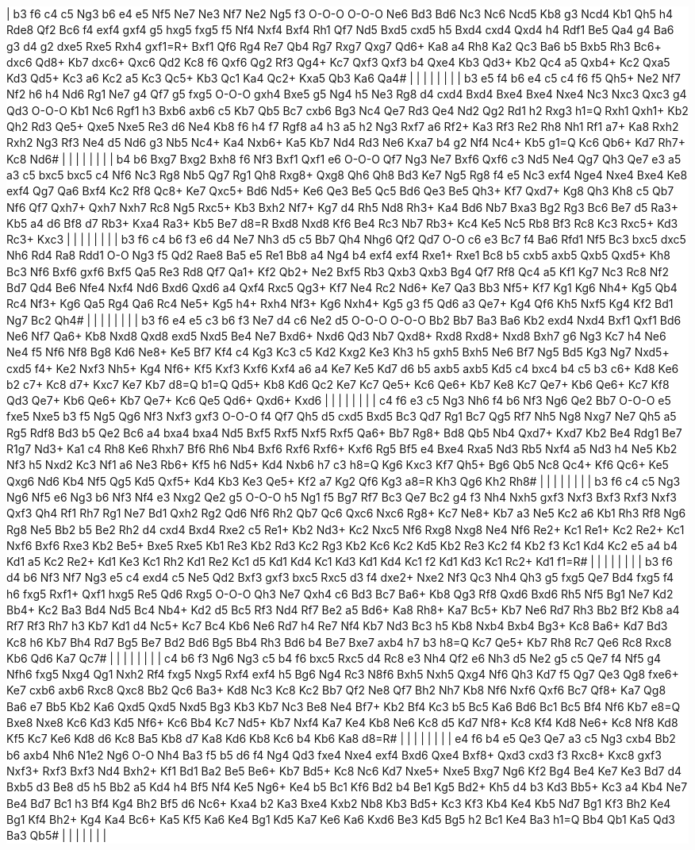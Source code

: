 | b3 f6 c4 c5 Ng3 b6 e4 e5 Nf5 Ne7 Ne3 Nf7 Ne2 Ng5 f3 O-O-O O-O-O Ne6 Bd3 Bd6 Nc3 Nc6 Ncd5 Kb8 g3 Ncd4 Kb1 Qh5 h4 Rde8 Qf2 Bc6 f4 exf4 gxf4 g5 hxg5 fxg5 f5 Nf4 Nxf4 Bxf4 Rh1 Qf7 Nd5 Bxd5 cxd5 h5 Bxd4 cxd4 Qxd4 h4 Rdf1 Be5 Qa4 g4 Ba6 g3 d4 g2 dxe5 Rxe5 Rxh4 gxf1=R+ Bxf1 Qf6 Rg4 Re7 Qb4 Rg7 Rxg7 Qxg7 Qd6+ Ka8 a4 Rh8 Ka2 Qc3 Ba6 b5 Bxb5 Rh3 Bc6+ dxc6 Qd8+ Kb7 dxc6+ Qxc6 Qd2 Kc8 f6 Qxf6 Qg2 Rf3 Qg4+ Kc7 Qxf3 Qxf3 b4 Qxe4 Kb3 Qd3+ Kb2 Qc4 a5 Qxb4+ Kc2 Qxa5 Kd3 Qd5+ Kc3 a6 Kc2 a5 Kc3 Qc5+ Kb3 Qc1 Ka4 Qc2+ Kxa5 Qb3 Ka6 Qa4# |  |  |  |  |  |  |
| b3 e5 f4 b6 e4 c5 c4 f6 f5 Qh5+ Ne2 Nf7 Nf2 h6 h4 Nd6 Rg1 Ne7 g4 Qf7 g5 fxg5 O-O-O gxh4 Bxe5 g5 Ng4 h5 Ne3 Rg8 d4 cxd4 Bxd4 Bxe4 Bxe4 Nxe4 Nc3 Nxc3 Qxc3 g4 Qd3 O-O-O Kb1 Nc6 Rgf1 h3 Bxb6 axb6 c5 Kb7 Qb5 Bc7 cxb6 Bg3 Nc4 Qe7 Rd3 Qe4 Nd2 Qg2 Rd1 h2 Rxg3 h1=Q Rxh1 Qxh1+ Kb2 Qh2 Rd3 Qe5+ Qxe5 Nxe5 Re3 d6 Ne4 Kb8 f6 h4 f7 Rgf8 a4 h3 a5 h2 Ng3 Rxf7 a6 Rf2+ Ka3 Rf3 Re2 Rh8 Nh1 Rf1 a7+ Ka8 Rxh2 Rxh2 Ng3 Rf3 Ne4 d5 Nd6 g3 Nb5 Nc4+ Ka4 Nxb6+ Ka5 Kb7 Nd4 Rd3 Ne6 Kxa7 b4 g2 Nf4 Nc4+ Kb5 g1=Q Kc6 Qb6+ Kd7 Rh7+ Kc8 Nd6# |  |  |  |  |  |  |
| b4 b6 Bxg7 Bxg2 Bxh8 f6 Nf3 Bxf1 Qxf1 e6 O-O-O Qf7 Ng3 Ne7 Bxf6 Qxf6 c3 Nd5 Ne4 Qg7 Qh3 Qe7 e3 a5 a3 c5 bxc5 bxc5 c4 Nf6 Nc3 Rg8 Nb5 Qg7 Rg1 Qh8 Rxg8+ Qxg8 Qh6 Qh8 Bd3 Ke7 Ng5 Rg8 f4 e5 Nc3 exf4 Nge4 Nxe4 Bxe4 Ke8 exf4 Qg7 Qa6 Bxf4 Kc2 Rf8 Qc8+ Ke7 Qxc5+ Bd6 Nd5+ Ke6 Qe3 Be5 Qc5 Bd6 Qe3 Be5 Qh3+ Kf7 Qxd7+ Kg8 Qh3 Kh8 c5 Qb7 Nf6 Qf7 Qxh7+ Qxh7 Nxh7 Rc8 Ng5 Rxc5+ Kb3 Bxh2 Nf7+ Kg7 d4 Rh5 Nd8 Rh3+ Ka4 Bd6 Nb7 Bxa3 Bg2 Rg3 Bc6 Be7 d5 Ra3+ Kb5 a4 d6 Bf8 d7 Rb3+ Kxa4 Ra3+ Kb5 Be7 d8=R Bxd8 Nxd8 Kf6 Be4 Rc3 Nb7 Rb3+ Kc4 Ke5 Nc5 Rb8 Bf3 Rc8 Kc3 Rxc5+ Kd3 Rc3+ Kxc3 |  |  |  |  |  |  |
| b3 f6 c4 b6 f3 e6 d4 Ne7 Nh3 d5 c5 Bb7 Qh4 Nhg6 Qf2 Qd7 O-O c6 e3 Bc7 f4 Ba6 Rfd1 Nf5 Bc3 bxc5 dxc5 Nh6 Rd4 Ra8 Rdd1 O-O Ng3 f5 Qd2 Rae8 Ba5 e5 Re1 Bb8 a4 Ng4 b4 exf4 exf4 Rxe1+ Rxe1 Bc8 b5 cxb5 axb5 Qxb5 Qxd5+ Kh8 Bc3 Nf6 Bxf6 gxf6 Bxf5 Qa5 Re3 Rd8 Qf7 Qa1+ Kf2 Qb2+ Ne2 Bxf5 Rb3 Qxb3 Qxb3 Bg4 Qf7 Rf8 Qc4 a5 Kf1 Kg7 Nc3 Rc8 Nf2 Bd7 Qd4 Be6 Nfe4 Nxf4 Nd6 Bxd6 Qxd6 a4 Qxf4 Rxc5 Qg3+ Kf7 Ne4 Rc2 Nd6+ Ke7 Qa3 Bb3 Nf5+ Kf7 Kg1 Kg6 Nh4+ Kg5 Qb4 Rc4 Nf3+ Kg6 Qa5 Rg4 Qa6 Rc4 Ne5+ Kg5 h4+ Rxh4 Nf3+ Kg6 Nxh4+ Kg5 g3 f5 Qd6 a3 Qe7+ Kg4 Qf6 Kh5 Nxf5 Kg4 Kf2 Bd1 Ng7 Bc2 Qh4# |  |  |  |  |  |  |
| b3 f6 e4 e5 c3 b6 f3 Ne7 d4 c6 Ne2 d5 O-O-O O-O-O Bb2 Bb7 Ba3 Ba6 Kb2 exd4 Nxd4 Bxf1 Qxf1 Bd6 Ne6 Nf7 Qa6+ Kb8 Nxd8 Qxd8 exd5 Nxd5 Be4 Ne7 Bxd6+ Nxd6 Qd3 Nb7 Qxd8+ Rxd8 Rxd8+ Nxd8 Bxh7 g6 Ng3 Kc7 h4 Ne6 Ne4 f5 Nf6 Nf8 Bg8 Kd6 Ne8+ Ke5 Bf7 Kf4 c4 Kg3 Kc3 c5 Kd2 Kxg2 Ke3 Kh3 h5 gxh5 Bxh5 Ne6 Bf7 Ng5 Bd5 Kg3 Ng7 Nxd5+ cxd5 f4+ Ke2 Nxf3 Nh5+ Kg4 Nf6+ Kf5 Kxf3 Kxf6 Kxf4 a6 a4 Ke7 Ke5 Kd7 d6 b5 axb5 axb5 Kd5 c4 bxc4 b4 c5 b3 c6+ Kd8 Ke6 b2 c7+ Kc8 d7+ Kxc7 Ke7 Kb7 d8=Q b1=Q Qd5+ Kb8 Kd6 Qc2 Ke7 Kc7 Qe5+ Kc6 Qe6+ Kb7 Ke8 Kc7 Qe7+ Kb6 Qe6+ Kc7 Kf8 Qd3 Qe7+ Kb6 Qe6+ Kb7 Qe7+ Kc6 Qe5 Qd6+ Qxd6+ Kxd6 |  |  |  |  |  |  |
| c4 f6 e3 c5 Ng3 Nh6 f4 b6 Nf3 Ng6 Qe2 Bb7 O-O-O e5 fxe5 Nxe5 b3 f5 Ng5 Qg6 Nf3 Nxf3 gxf3 O-O-O f4 Qf7 Qh5 d5 cxd5 Bxd5 Bc3 Qd7 Rg1 Bc7 Qg5 Rf7 Nh5 Ng8 Nxg7 Ne7 Qh5 a5 Rg5 Rdf8 Bd3 b5 Qe2 Bc6 a4 bxa4 bxa4 Nd5 Bxf5 Rxf5 Nxf5 Rxf5 Qa6+ Bb7 Rg8+ Bd8 Qb5 Nb4 Qxd7+ Kxd7 Kb2 Be4 Rdg1 Be7 R1g7 Nd3+ Ka1 c4 Rh8 Ke6 Rhxh7 Bf6 Rh6 Nb4 Bxf6 Rxf6 Rxf6+ Kxf6 Rg5 Bf5 e4 Bxe4 Rxa5 Nd3 Rb5 Nxf4 a5 Nd3 h4 Ne5 Kb2 Nf3 h5 Nxd2 Kc3 Nf1 a6 Ne3 Rb6+ Kf5 h6 Nd5+ Kd4 Nxb6 h7 c3 h8=Q Kg6 Kxc3 Kf7 Qh5+ Bg6 Qb5 Nc8 Qc4+ Kf6 Qc6+ Ke5 Qxg6 Nd6 Kb4 Nf5 Qg5 Kd5 Qxf5+ Kd4 Kb3 Ke3 Qe5+ Kf2 a7 Kg2 Qf6 Kg3 a8=R Kh3 Qg6 Kh2 Rh8# |  |  |  |  |  |  |
| b3 f6 c4 c5 Ng3 Ng6 Nf5 e6 Ng3 b6 Nf3 Nf4 e3 Nxg2 Qe2 g5 O-O-O h5 Ng1 f5 Bg7 Rf7 Bc3 Qe7 Bc2 g4 f3 Nh4 Nxh5 gxf3 Nxf3 Bxf3 Rxf3 Nxf3 Qxf3 Qh4 Rf1 Rh7 Rg1 Ne7 Bd1 Qxh2 Rg2 Qd6 Nf6 Rh2 Qb7 Qc6 Qxc6 Nxc6 Rg8+ Kc7 Ne8+ Kb7 a3 Ne5 Kc2 a6 Kb1 Rh3 Rf8 Ng6 Rg8 Ne5 Bb2 b5 Be2 Rh2 d4 cxd4 Bxd4 Rxe2 c5 Re1+ Kb2 Nd3+ Kc2 Nxc5 Nf6 Rxg8 Nxg8 Ne4 Nf6 Re2+ Kc1 Re1+ Kc2 Re2+ Kc1 Nxf6 Bxf6 Rxe3 Kb2 Be5+ Bxe5 Rxe5 Kb1 Re3 Kb2 Rd3 Kc2 Rg3 Kb2 Kc6 Kc2 Kd5 Kb2 Re3 Kc2 f4 Kb2 f3 Kc1 Kd4 Kc2 e5 a4 b4 Kd1 a5 Kc2 Re2+ Kd1 Ke3 Kc1 Rh2 Kd1 Re2 Kc1 d5 Kd1 Kd4 Kc1 Kd3 Kd1 Kd4 Kc1 f2 Kd1 Kd3 Kc1 Rc2+ Kd1 f1=R# |  |  |  |  |  |  |
| b3 f6 d4 b6 Nf3 Nf7 Ng3 e5 c4 exd4 c5 Ne5 Qd2 Bxf3 gxf3 bxc5 Rxc5 d3 f4 dxe2+ Nxe2 Nf3 Qc3 Nh4 Qh3 g5 fxg5 Qe7 Bd4 fxg5 f4 h6 fxg5 Rxf1+ Qxf1 hxg5 Re5 Qd6 Rxg5 O-O-O Qh3 Ne7 Qxh4 c6 Bd3 Bc7 Ba6+ Kb8 Qg3 Rf8 Qxd6 Bxd6 Rh5 Nf5 Bg1 Ne7 Kd2 Bb4+ Kc2 Ba3 Bd4 Nd5 Bc4 Nb4+ Kd2 d5 Bc5 Rf3 Nd4 Rf7 Be2 a5 Bd6+ Ka8 Rh8+ Ka7 Bc5+ Kb7 Ne6 Rd7 Rh3 Bb2 Bf2 Kb8 a4 Rf7 Rf3 Rh7 h3 Kb7 Kd1 d4 Nc5+ Kc7 Bc4 Kb6 Ne6 Rd7 h4 Re7 Nf4 Kb7 Nd3 Bc3 h5 Kb8 Nxb4 Bxb4 Bg3+ Kc8 Ba6+ Kd7 Bd3 Kc8 h6 Kb7 Bh4 Rd7 Bg5 Be7 Bd2 Bd6 Bg5 Bb4 Rh3 Bd6 b4 Be7 Bxe7 axb4 h7 b3 h8=Q Kc7 Qe5+ Kb7 Rh8 Rc7 Qe6 Rc8 Rxc8 Kb6 Qd6 Ka7 Qc7# |  |  |  |  |  |  |
| c4 b6 f3 Ng6 Ng3 c5 b4 f6 bxc5 Rxc5 d4 Rc8 e3 Nh4 Qf2 e6 Nh3 d5 Ne2 g5 c5 Qe7 f4 Nf5 g4 Nfh6 fxg5 Nxg4 Qg1 Nxh2 Rf4 fxg5 Nxg5 Rxf4 exf4 h5 Bg6 Ng4 Rc3 N8f6 Bxh5 Nxh5 Qxg4 Nf6 Qh3 Kd7 f5 Qg7 Qe3 Qg8 fxe6+ Ke7 cxb6 axb6 Rxc8 Qxc8 Bb2 Qc6 Ba3+ Kd8 Nc3 Kc8 Kc2 Bb7 Qf2 Ne8 Qf7 Bh2 Nh7 Kb8 Nf6 Nxf6 Qxf6 Bc7 Qf8+ Ka7 Qg8 Ba6 e7 Bb5 Kb2 Ka6 Qxd5 Qxd5 Nxd5 Bg3 Kb3 Kb7 Nc3 Be8 Ne4 Bf7+ Kb2 Bf4 Kc3 b5 Bc5 Ka6 Bd6 Bc1 Bc5 Bf4 Nf6 Kb7 e8=Q Bxe8 Nxe8 Kc6 Kd3 Kd5 Nf6+ Kc6 Bb4 Kc7 Nd5+ Kb7 Nxf4 Ka7 Ke4 Kb8 Ne6 Kc8 d5 Kd7 Nf8+ Kc8 Kf4 Kd8 Ne6+ Kc8 Nf8 Kd8 Kf5 Kc7 Ke6 Kd8 d6 Kc8 Ba5 Kb8 d7 Ka8 Kd6 Kb8 Kc6 b4 Kb6 Ka8 d8=R# |  |  |  |  |  |  |
| e4 f6 b4 e5 Qe3 Qe7 a3 c5 Ng3 cxb4 Bb2 b6 axb4 Nh6 N1e2 Ng6 O-O Nh4 Ba3 f5 b5 d6 f4 Ng4 Qd3 fxe4 Nxe4 exf4 Bxd6 Qxe4 Bxf8+ Qxd3 cxd3 f3 Rxc8+ Kxc8 gxf3 Nxf3+ Rxf3 Bxf3 Nd4 Bxh2+ Kf1 Bd1 Ba2 Be5 Be6+ Kb7 Bd5+ Kc8 Nc6 Kd7 Nxe5+ Nxe5 Bxg7 Ng6 Kf2 Bg4 Be4 Ke7 Ke3 Bd7 d4 Bxb5 d3 Be8 d5 h5 Bb2 a5 Kd4 h4 Bf5 Nf4 Ke5 Ng6+ Ke4 b5 Bc1 Kf6 Bd2 b4 Be1 Kg5 Bd2+ Kh5 d4 b3 Kd3 Bb5+ Kc3 a4 Kb4 Ne7 Be4 Bd7 Bc1 h3 Bf4 Kg4 Bh2 Bf5 d6 Nc6+ Kxa4 b2 Ka3 Bxe4 Kxb2 Nb8 Kb3 Bd5+ Kc3 Kf3 Kb4 Ke4 Kb5 Nd7 Bg1 Kf3 Bh2 Ke4 Bg1 Kf4 Bh2+ Kg4 Ka4 Bc6+ Ka5 Kf5 Ka6 Ke4 Bg1 Kd5 Ka7 Ke6 Ka6 Kxd6 Be3 Kd5 Bg5 h2 Bc1 Ke4 Ba3 h1=Q Bb4 Qb1 Ka5 Qd3 Ba3 Qb5# |  |  |  |  |  |  |